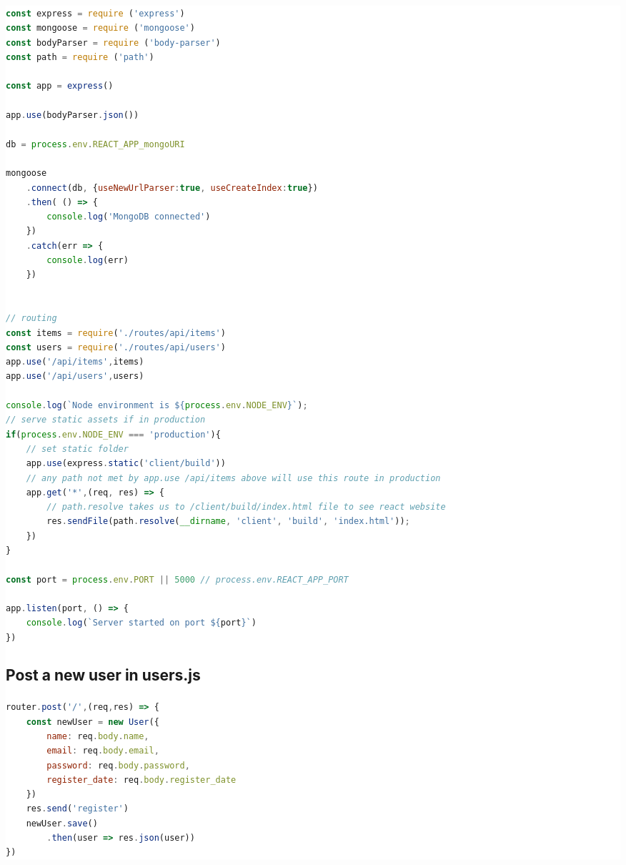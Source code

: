 ```js
const express = require ('express')
const mongoose = require ('mongoose')
const bodyParser = require ('body-parser')
const path = require ('path')

const app = express()

app.use(bodyParser.json())

db = process.env.REACT_APP_mongoURI

mongoose
    .connect(db, {useNewUrlParser:true, useCreateIndex:true})
    .then( () => { 
        console.log('MongoDB connected')  
    })
    .catch(err => {
        console.log(err)
    })


// routing
const items = require('./routes/api/items')
const users = require('./routes/api/users')
app.use('/api/items',items)
app.use('/api/users',users)

console.log(`Node environment is ${process.env.NODE_ENV}`);
// serve static assets if in production
if(process.env.NODE_ENV === 'production'){
    // set static folder
    app.use(express.static('client/build'))
    // any path not met by app.use /api/items above will use this route in production
    app.get('*',(req, res) => {
        // path.resolve takes us to /client/build/index.html file to see react website
        res.sendFile(path.resolve(__dirname, 'client', 'build', 'index.html'));
    })
}

const port = process.env.PORT || 5000 // process.env.REACT_APP_PORT

app.listen(port, () => {
    console.log(`Server started on port ${port}`) 
}) 
```

## Post a new user in users.js

```js
router.post('/',(req,res) => {
    const newUser = new User({
        name: req.body.name,
        email: req.body.email,
        password: req.body.password,
        register_date: req.body.register_date
    })
    res.send('register')
    newUser.save()
        .then(user => res.json(user))
})
```
